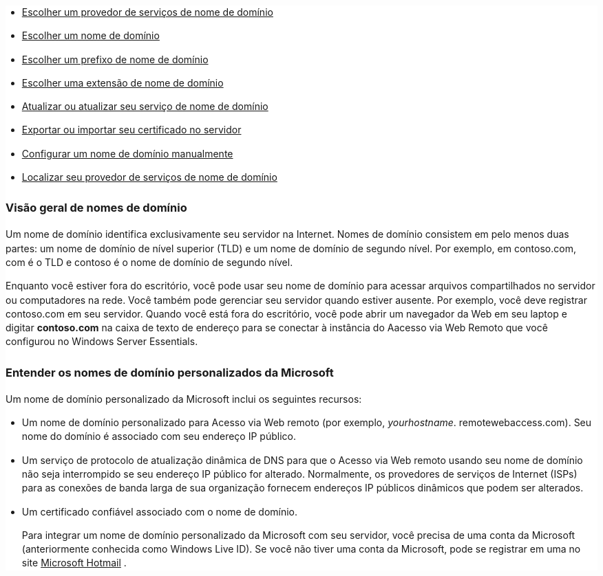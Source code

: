 -   [Escolher um provedor de serviços de nome de domínio](Manage-Remote-Web-Access-in-Windows-Server-Essentials.md#BKMK_ChooseProvider)  
  
-   [Escolher um nome de domínio](Manage-Remote-Web-Access-in-Windows-Server-Essentials.md#BKMK_ChooseDomainName)  
  
-   [Escolher um prefixo de nome de domínio](Manage-Remote-Web-Access-in-Windows-Server-Essentials.md#BKMK_Prefixes)  
  
-   [Escolher uma extensão de nome de domínio](Manage-Remote-Web-Access-in-Windows-Server-Essentials.md#BKMK_Extension)  
  
-   [Atualizar ou atualizar seu serviço de nome de domínio](Manage-Remote-Web-Access-in-Windows-Server-Essentials.md#BKMK_UpdateService)  
  
-   [Exportar ou importar seu certificado no servidor](Manage-Remote-Web-Access-in-Windows-Server-Essentials.md#BKMK_ExportCert)  
  
-   [Configurar um nome de domínio manualmente](Manage-Remote-Web-Access-in-Windows-Server-Essentials.md#BKMK_SetNameManually)  
  
-   [Localizar seu provedor de serviços de nome de domínio](Manage-Remote-Web-Access-in-Windows-Server-Essentials.md#BKMK_Find)  
  
###  <a name="domain-names-overview"></a><a name="BKMK_DNOverview"></a>Visão geral de nomes de domínio  
 Um nome de domínio identifica exclusivamente seu servidor na Internet. Nomes de domínio consistem em pelo menos duas partes: um nome de domínio de nível superior (TLD) e um nome de domínio de segundo nível. Por exemplo, em contoso.com, com é o TLD e contoso é o nome de domínio de segundo nível.  
  
 Enquanto você estiver fora do escritório, você pode usar seu nome de domínio para acessar arquivos compartilhados no servidor ou computadores na rede. Você também pode gerenciar seu servidor quando estiver ausente. Por exemplo, você deve registrar contoso.com em seu servidor. Quando você está fora do escritório, você pode abrir um navegador da Web em seu laptop e digitar **contoso.com** na caixa de texto de endereço para se conectar à instância do Aacesso via Web Remoto que você configurou no Windows Server Essentials.  
  
###  <a name="understand-microsoft-personalized-domain-names"></a><a name="BKMK_PersonalizedNames"></a>Entender os nomes de domínio personalizados da Microsoft  
 Um nome de domínio personalizado da Microsoft inclui os seguintes recursos:  
  
- Um nome de domínio personalizado para Acesso via Web remoto (por exemplo, *yourhostname*. remotewebaccess.com). Seu nome do domínio é associado com seu endereço IP público.  
  
- Um serviço de protocolo de atualização dinâmica de DNS para que o Acesso via Web remoto usando seu nome de domínio não seja interrompido se seu endereço IP público for alterado. Normalmente, os provedores de serviços de Internet (ISPs) para as conexões de banda larga de sua organização fornecem endereços IP públicos dinâmicos que podem ser alterados.  
  
- Um certificado confiável associado com o nome de domínio.  
  
  Para integrar um nome de domínio personalizado da Microsoft com seu servidor, você precisa de uma conta da Microsoft (anteriormente conhecida como Windows Live ID). Se você não tiver uma conta da Microsoft, pode se registrar em uma no site [Microsoft Hotmail](https://login.live.com/) .  
  